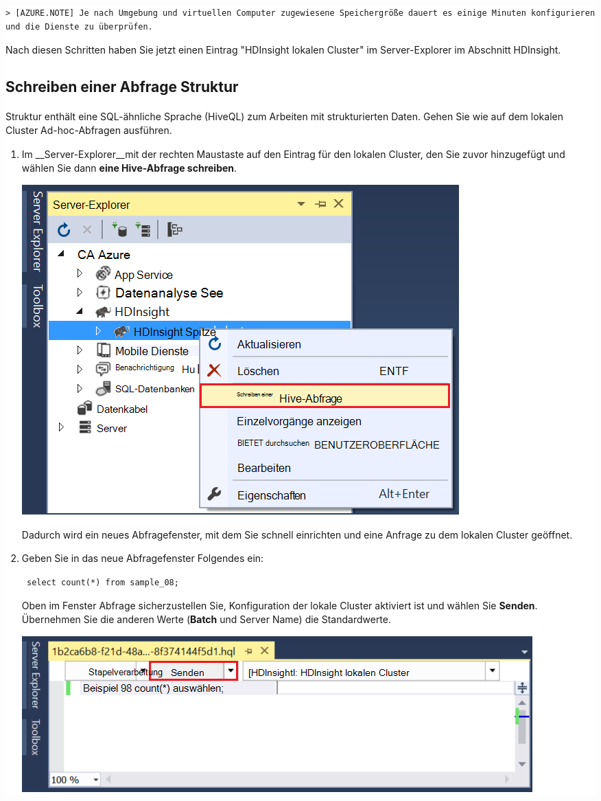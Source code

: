     > [AZURE.NOTE] Je nach Umgebung und virtuellen Computer zugewiesene Speichergröße dauert es einige Minuten konfigurieren und die Dienste zu überprüfen.

Nach diesen Schritten haben Sie jetzt einen Eintrag "HDInsight lokalen Cluster" im Server-Explorer im Abschnitt HDInsight.

## <a name="write-a-hive-query"></a>Schreiben einer Abfrage Struktur

Struktur enthält eine SQL-ähnliche Sprache (HiveQL) zum Arbeiten mit strukturierten Daten. Gehen Sie wie auf dem lokalen Cluster Ad-hoc-Abfragen ausführen.

1. Im __Server-Explorer__mit der rechten Maustaste auf den Eintrag für den lokalen Cluster, den Sie zuvor hinzugefügt und wählen Sie dann __eine Hive-Abfrage schreiben__.

    ![Schreiben einer Abfrage Struktur](./media/hdinsight-hadoop-emulator-visual-studio/write-hive-query.png)

    Dadurch wird ein neues Abfragefenster, mit dem Sie schnell einrichten und eine Anfrage zu dem lokalen Cluster geöffnet.

2. Geben Sie in das neue Abfragefenster Folgendes ein:

        select count(*) from sample_08;
    
    Oben im Fenster Abfrage sicherzustellen Sie, Konfiguration der lokale Cluster aktiviert ist und wählen Sie __Senden__. Übernehmen Sie die anderen Werte (__Batch__ und Server Name) die Standardwerte.

    ![Abfragefenster und Schaltfläche zum Absenden](./media/hdinsight-hadoop-emulator-visual-studio/submit-hive.png)
